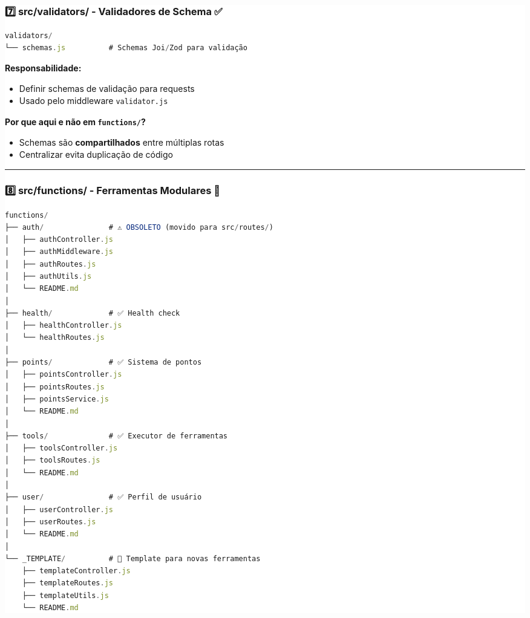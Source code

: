 
### 7️⃣ **src/validators/** - Validadores de Schema ✅

```javascript
validators/
└── schemas.js          # Schemas Joi/Zod para validação
```

**Responsabilidade:**
- Definir schemas de validação para requests
- Usado pelo middleware `validator.js`

**Por que aqui e não em `functions/`?**
- Schemas são **compartilhados** entre múltiplas rotas
- Centralizar evita duplicação de código

---

### 8️⃣ **src/functions/** - Ferramentas Modulares 🎯

```javascript
functions/
├── auth/               # ⚠️ OBSOLETO (movido para src/routes/)
│   ├── authController.js
│   ├── authMiddleware.js
│   ├── authRoutes.js
│   ├── authUtils.js
│   └── README.md
│
├── health/             # ✅ Health check
│   ├── healthController.js
│   └── healthRoutes.js
│
├── points/             # ✅ Sistema de pontos
│   ├── pointsController.js
│   ├── pointsRoutes.js
│   ├── pointsService.js
│   └── README.md
│
├── tools/              # ✅ Executor de ferramentas
│   ├── toolsController.js
│   ├── toolsRoutes.js
│   └── README.md
│
├── user/               # ✅ Perfil de usuário
│   ├── userController.js
│   ├── userRoutes.js
│   └── README.md
│
└── _TEMPLATE/          # 📝 Template para novas ferramentas
    ├── templateController.js
    ├── templateRoutes.js
    ├── templateUtils.js
    └── README.md
```
